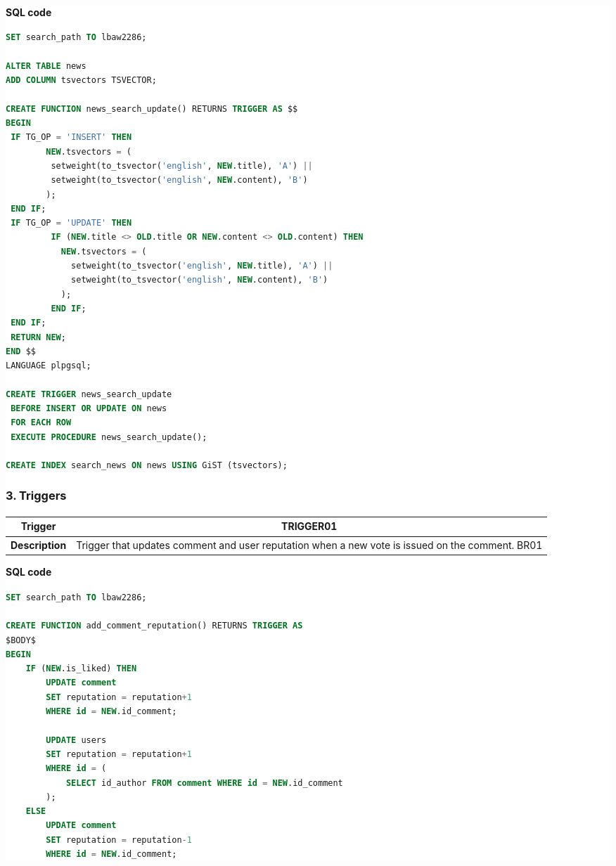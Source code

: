 **SQL code** 
```sql 
SET search_path TO lbaw2286;

ALTER TABLE news
ADD COLUMN tsvectors TSVECTOR;

CREATE FUNCTION news_search_update() RETURNS TRIGGER AS $$
BEGIN
 IF TG_OP = 'INSERT' THEN
        NEW.tsvectors = (
         setweight(to_tsvector('english', NEW.title), 'A') ||
         setweight(to_tsvector('english', NEW.content), 'B')
        );
 END IF;
 IF TG_OP = 'UPDATE' THEN
         IF (NEW.title <> OLD.title OR NEW.content <> OLD.content) THEN
           NEW.tsvectors = (
             setweight(to_tsvector('english', NEW.title), 'A') ||
             setweight(to_tsvector('english', NEW.content), 'B')
           );
         END IF;
 END IF;
 RETURN NEW;
END $$
LANGUAGE plpgsql;

CREATE TRIGGER news_search_update
 BEFORE INSERT OR UPDATE ON news
 FOR EACH ROW
 EXECUTE PROCEDURE news_search_update();

CREATE INDEX search_news ON news USING GiST (tsvectors);
```


### 3. Triggers
 

| **Trigger**      | TRIGGER01                              |
| ---              | ---                                    |
| **Description**  | Trigger that updates comment and user reputation when a new vote is issued on the comment. BR01 |

**SQL code**

```sql 
SET search_path TO lbaw2286;

CREATE FUNCTION add_comment_reputation() RETURNS TRIGGER AS
$BODY$
BEGIN
    IF (NEW.is_liked) THEN
        UPDATE comment
        SET reputation = reputation+1
        WHERE id = NEW.id_comment;

        UPDATE users
        SET reputation = reputation+1
        WHERE id = (
            SELECT id_author FROM comment WHERE id = NEW.id_comment
        );
    ELSE
        UPDATE comment
        SET reputation = reputation-1
        WHERE id = NEW.id_comment;

```